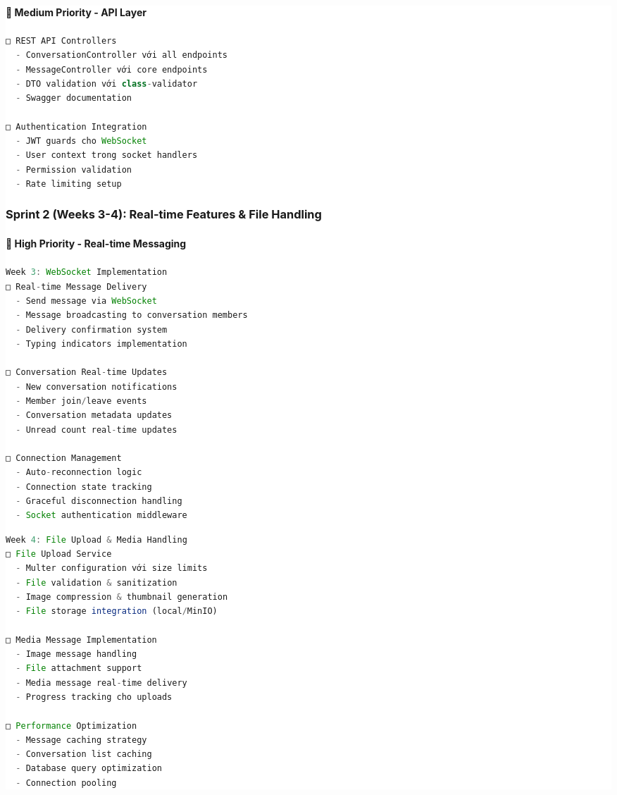 ```typescript
```

#### 🔧 Medium Priority - API Layer
```typescript
□ REST API Controllers
  - ConversationController với all endpoints
  - MessageController với core endpoints
  - DTO validation với class-validator
  - Swagger documentation

□ Authentication Integration
  - JWT guards cho WebSocket
  - User context trong socket handlers
  - Permission validation
  - Rate limiting setup
```

### Sprint 2 (Weeks 3-4): Real-time Features & File Handling

#### 🚀 High Priority - Real-time Messaging
```typescript
Week 3: WebSocket Implementation
□ Real-time Message Delivery
  - Send message via WebSocket
  - Message broadcasting to conversation members
  - Delivery confirmation system
  - Typing indicators implementation

□ Conversation Real-time Updates
  - New conversation notifications
  - Member join/leave events
  - Conversation metadata updates
  - Unread count real-time updates

□ Connection Management
  - Auto-reconnection logic
  - Connection state tracking
  - Graceful disconnection handling
  - Socket authentication middleware
```

```typescript
Week 4: File Upload & Media Handling
□ File Upload Service
  - Multer configuration với size limits
  - File validation & sanitization
  - Image compression & thumbnail generation
  - File storage integration (local/MinIO)

□ Media Message Implementation
  - Image message handling
  - File attachment support
  - Media message real-time delivery
  - Progress tracking cho uploads

□ Performance Optimization
  - Message caching strategy
  - Conversation list caching
  - Database query optimization
  - Connection pooling
```
